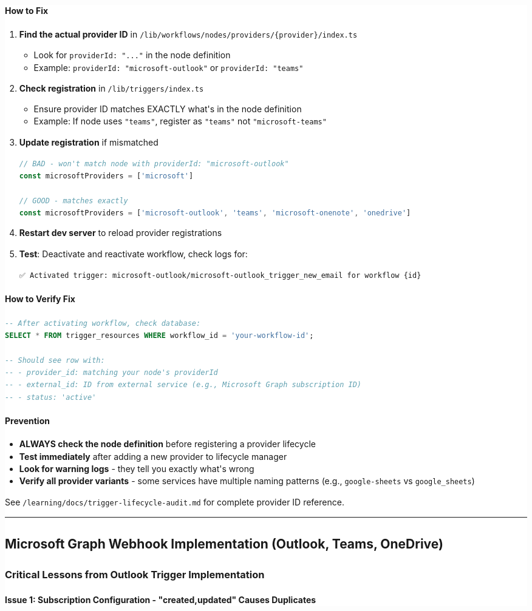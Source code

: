 #### How to Fix
1. **Find the actual provider ID** in `/lib/workflows/nodes/providers/{provider}/index.ts`
   - Look for `providerId: "..."` in the node definition
   - Example: `providerId: "microsoft-outlook"` or `providerId: "teams"`

2. **Check registration** in `/lib/triggers/index.ts`
   - Ensure provider ID matches EXACTLY what's in the node definition
   - Example: If node uses `"teams"`, register as `"teams"` not `"microsoft-teams"`

3. **Update registration** if mismatched
   ```typescript
   // BAD - won't match node with providerId: "microsoft-outlook"
   const microsoftProviders = ['microsoft']

   // GOOD - matches exactly
   const microsoftProviders = ['microsoft-outlook', 'teams', 'microsoft-onenote', 'onedrive']
   ```

4. **Restart dev server** to reload provider registrations

5. **Test**: Deactivate and reactivate workflow, check logs for:
   ```
   ✅ Activated trigger: microsoft-outlook/microsoft-outlook_trigger_new_email for workflow {id}
   ```

#### How to Verify Fix
```sql
-- After activating workflow, check database:
SELECT * FROM trigger_resources WHERE workflow_id = 'your-workflow-id';

-- Should see row with:
-- - provider_id: matching your node's providerId
-- - external_id: ID from external service (e.g., Microsoft Graph subscription ID)
-- - status: 'active'
```

#### Prevention
- **ALWAYS check the node definition** before registering a provider lifecycle
- **Test immediately** after adding a new provider to lifecycle manager
- **Look for warning logs** - they tell you exactly what's wrong
- **Verify all provider variants** - some services have multiple naming patterns (e.g., `google-sheets` vs `google_sheets`)

See `/learning/docs/trigger-lifecycle-audit.md` for complete provider ID reference.

---

## Microsoft Graph Webhook Implementation (Outlook, Teams, OneDrive)

### Critical Lessons from Outlook Trigger Implementation

#### Issue 1: Subscription Configuration - "created,updated" Causes Duplicates
